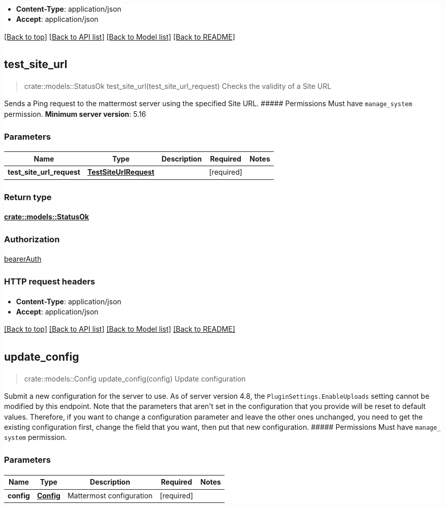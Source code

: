 - **Content-Type**: application/json
- **Accept**: application/json

[[Back to top]](#) [[Back to API list]](../README.md#documentation-for-api-endpoints) [[Back to Model list]](../README.md#documentation-for-models) [[Back to README]](../README.md)


## test_site_url

> crate::models::StatusOk test_site_url(test_site_url_request)
Checks the validity of a Site URL

Sends a Ping request to the mattermost server using the specified Site URL.  ##### Permissions Must have `manage_system` permission.  __Minimum server version__: 5.16 

### Parameters


Name | Type | Description  | Required | Notes
------------- | ------------- | ------------- | ------------- | -------------
**test_site_url_request** | [**TestSiteUrlRequest**](TestSiteUrlRequest.md) |  | [required] |

### Return type

[**crate::models::StatusOk**](StatusOK.md)

### Authorization

[bearerAuth](../README.md#bearerAuth)

### HTTP request headers

- **Content-Type**: application/json
- **Accept**: application/json

[[Back to top]](#) [[Back to API list]](../README.md#documentation-for-api-endpoints) [[Back to Model list]](../README.md#documentation-for-models) [[Back to README]](../README.md)


## update_config

> crate::models::Config update_config(config)
Update configuration

Submit a new configuration for the server to use. As of server version 4.8, the `PluginSettings.EnableUploads` setting cannot be modified by this endpoint. Note that the parameters that aren't set in the configuration that you provide will be reset to default values. Therefore, if you want to change a configuration parameter and leave the other ones unchanged, you need to get the existing configuration first, change the field that you want, then put that new configuration. ##### Permissions Must have `manage_system` permission. 

### Parameters


Name | Type | Description  | Required | Notes
------------- | ------------- | ------------- | ------------- | -------------
**config** | [**Config**](Config.md) | Mattermost configuration | [required] |
